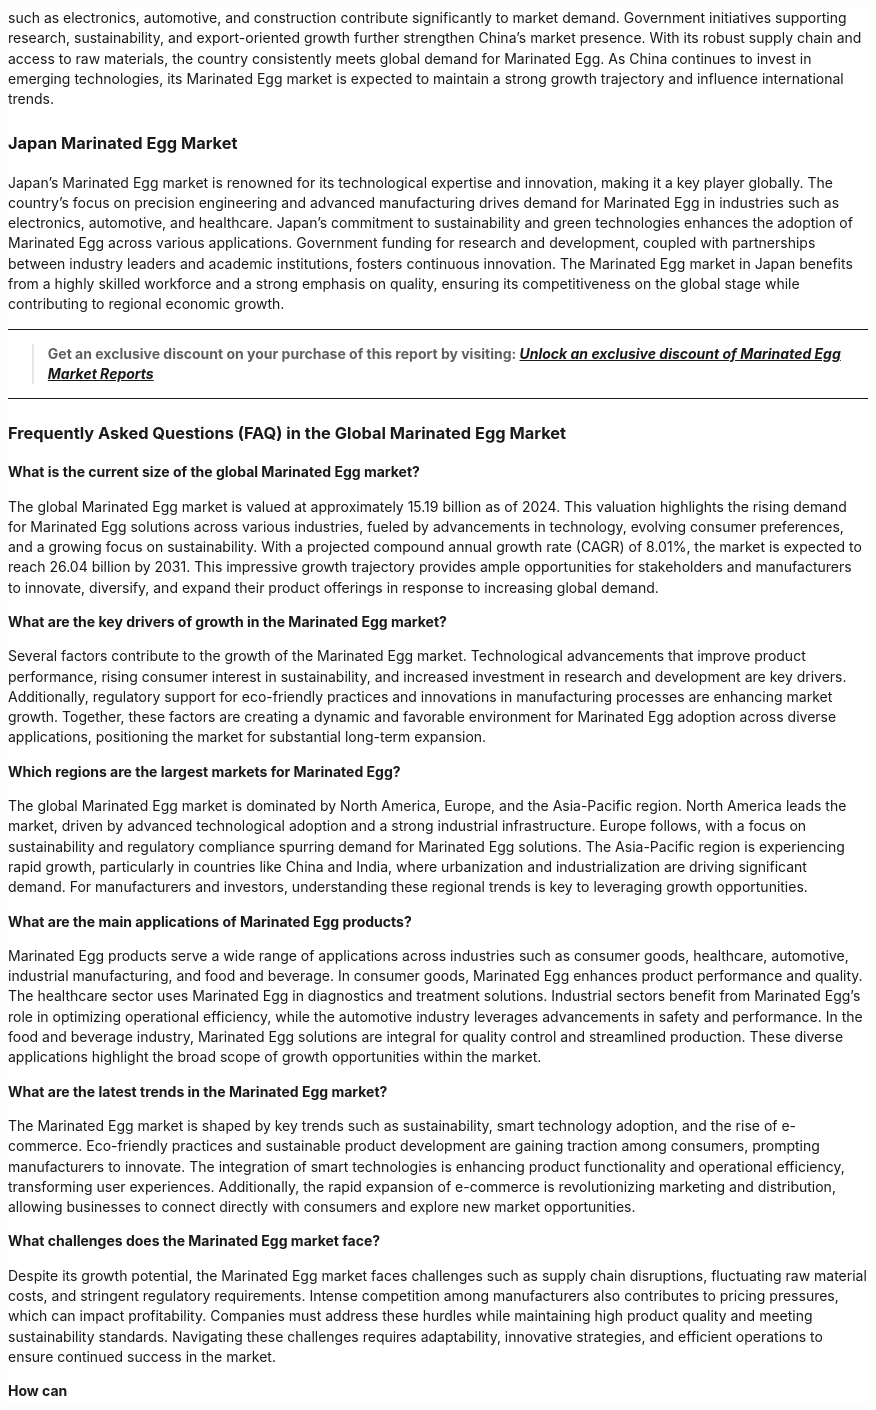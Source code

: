 such as electronics, automotive, and construction contribute significantly to market demand. Government initiatives supporting research, sustainability, and export-oriented growth further strengthen China&rsquo;s market presence. With its robust supply chain and access to raw materials, the country consistently meets global demand for Marinated Egg. As China continues to invest in emerging technologies, its Marinated Egg market is expected to maintain a strong growth trajectory and influence international trends.</p><h3>Japan Marinated Egg Market</h3><p>Japan&rsquo;s Marinated Egg market is renowned for its technological expertise and innovation, making it a key player globally. The country&rsquo;s focus on precision engineering and advanced manufacturing drives demand for Marinated Egg in industries such as electronics, automotive, and healthcare. Japan&rsquo;s commitment to sustainability and green technologies enhances the adoption of Marinated Egg across various applications. Government funding for research and development, coupled with partnerships between industry leaders and academic institutions, fosters continuous innovation. The Marinated Egg market in Japan benefits from a highly skilled workforce and a strong emphasis on quality, ensuring its competitiveness on the global stage while contributing to regional economic growth.</p><hr /><blockquote><p><strong>Get an exclusive discount on your purchase of this report by visiting: <em><a href="://marketresearchpulse.com/ask-for-discount/150937?utm_source=Github&amp;utm_medium=021">Unlock an exclusive discount of Marinated Egg Market Reports</a></em>&nbsp;</strong></p></blockquote><hr /><h3>Frequently Asked Questions (FAQ) in the Global Marinated Egg Market</h3><p><strong>What is the current size of the global Marinated Egg market?</strong></p><p>The global Marinated Egg market is valued at approximately 15.19 billion as of 2024. This valuation highlights the rising demand for Marinated Egg solutions across various industries, fueled by advancements in technology, evolving consumer preferences, and a growing focus on sustainability. With a projected compound annual growth rate (CAGR) of 8.01%, the market is expected to reach 26.04 billion by 2031. This impressive growth trajectory provides ample opportunities for stakeholders and manufacturers to innovate, diversify, and expand their product offerings in response to increasing global demand.</p><p><strong>What are the key drivers of growth in the Marinated Egg market?</strong></p><p>Several factors contribute to the growth of the Marinated Egg market. Technological advancements that improve product performance, rising consumer interest in sustainability, and increased investment in research and development are key drivers. Additionally, regulatory support for eco-friendly practices and innovations in manufacturing processes are enhancing market growth. Together, these factors are creating a dynamic and favorable environment for Marinated Egg adoption across diverse applications, positioning the market for substantial long-term expansion.</p><p><strong>Which regions are the largest markets for Marinated Egg?</strong></p><p>The global Marinated Egg market is dominated by North America, Europe, and the Asia-Pacific region. North America leads the market, driven by advanced technological adoption and a strong industrial infrastructure. Europe follows, with a focus on sustainability and regulatory compliance spurring demand for Marinated Egg solutions. The Asia-Pacific region is experiencing rapid growth, particularly in countries like China and India, where urbanization and industrialization are driving significant demand. For manufacturers and investors, understanding these regional trends is key to leveraging growth opportunities.</p><p><strong>What are the main applications of Marinated Egg products?</strong></p><p>Marinated Egg products serve a wide range of applications across industries such as consumer goods, healthcare, automotive, industrial manufacturing, and food and beverage. In consumer goods, Marinated Egg enhances product performance and quality. The healthcare sector uses Marinated Egg in diagnostics and treatment solutions. Industrial sectors benefit from Marinated Egg&rsquo;s role in optimizing operational efficiency, while the automotive industry leverages advancements in safety and performance. In the food and beverage industry, Marinated Egg solutions are integral for quality control and streamlined production. These diverse applications highlight the broad scope of growth opportunities within the market.</p><p><strong>What are the latest trends in the Marinated Egg market?</strong></p><p>The Marinated Egg market is shaped by key trends such as sustainability, smart technology adoption, and the rise of e-commerce. Eco-friendly practices and sustainable product development are gaining traction among consumers, prompting manufacturers to innovate. The integration of smart technologies is enhancing product functionality and operational efficiency, transforming user experiences. Additionally, the rapid expansion of e-commerce is revolutionizing marketing and distribution, allowing businesses to connect directly with consumers and explore new market opportunities.</p><p><strong>What challenges does the Marinated Egg market face?</strong></p><p>Despite its growth potential, the Marinated Egg market faces challenges such as supply chain disruptions, fluctuating raw material costs, and stringent regulatory requirements. Intense competition among manufacturers also contributes to pricing pressures, which can impact profitability. Companies must address these hurdles while maintaining high product quality and meeting sustainability standards. Navigating these challenges requires adaptability, innovative strategies, and efficient operations to ensure continued success in the market.</p><p><strong>How can